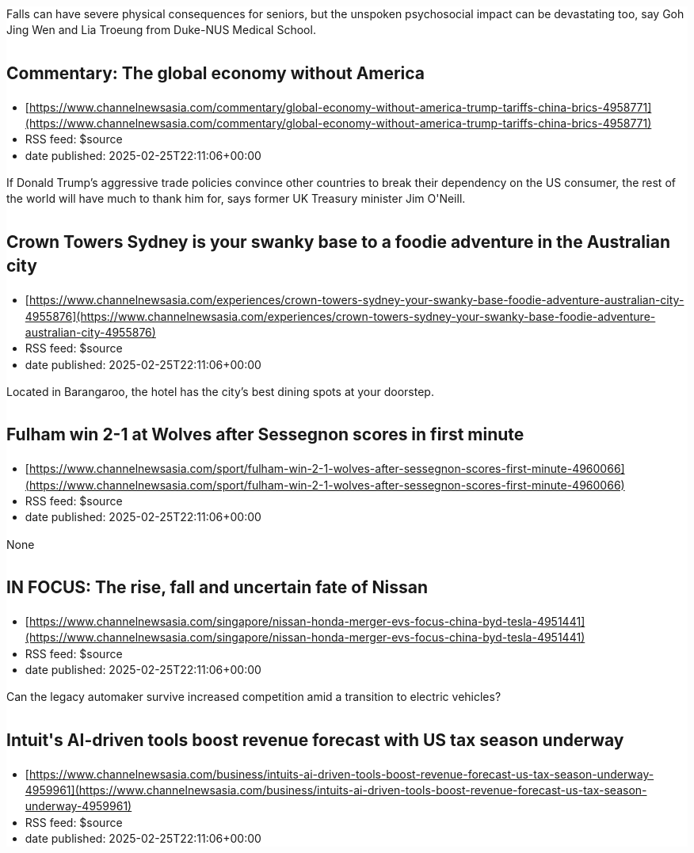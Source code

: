 Falls can have severe physical consequences for seniors, but the unspoken psychosocial impact can be devastating too, say Goh Jing Wen and Lia Troeung from Duke-NUS Medical School.

## Commentary: The global economy without America
 - [https://www.channelnewsasia.com/commentary/global-economy-without-america-trump-tariffs-china-brics-4958771](https://www.channelnewsasia.com/commentary/global-economy-without-america-trump-tariffs-china-brics-4958771)
 - RSS feed: $source
 - date published: 2025-02-25T22:11:06+00:00

If Donald Trump’s aggressive trade policies convince other countries to break their dependency on the US consumer, the rest of the world will have much to thank him for, says former UK Treasury minister Jim O'Neill.

## Crown Towers Sydney is your swanky base to a foodie adventure in the Australian city
 - [https://www.channelnewsasia.com/experiences/crown-towers-sydney-your-swanky-base-foodie-adventure-australian-city-4955876](https://www.channelnewsasia.com/experiences/crown-towers-sydney-your-swanky-base-foodie-adventure-australian-city-4955876)
 - RSS feed: $source
 - date published: 2025-02-25T22:11:06+00:00

Located in Barangaroo, the hotel has the city’s best dining spots at your doorstep.

## Fulham win 2-1 at Wolves after Sessegnon scores in first minute
 - [https://www.channelnewsasia.com/sport/fulham-win-2-1-wolves-after-sessegnon-scores-first-minute-4960066](https://www.channelnewsasia.com/sport/fulham-win-2-1-wolves-after-sessegnon-scores-first-minute-4960066)
 - RSS feed: $source
 - date published: 2025-02-25T22:11:06+00:00

None

## IN FOCUS: The rise, fall and uncertain fate of Nissan
 - [https://www.channelnewsasia.com/singapore/nissan-honda-merger-evs-focus-china-byd-tesla-4951441](https://www.channelnewsasia.com/singapore/nissan-honda-merger-evs-focus-china-byd-tesla-4951441)
 - RSS feed: $source
 - date published: 2025-02-25T22:11:06+00:00

Can the legacy automaker survive increased competition amid a transition to electric vehicles?

## Intuit's AI-driven tools boost revenue forecast with US tax season underway
 - [https://www.channelnewsasia.com/business/intuits-ai-driven-tools-boost-revenue-forecast-us-tax-season-underway-4959961](https://www.channelnewsasia.com/business/intuits-ai-driven-tools-boost-revenue-forecast-us-tax-season-underway-4959961)
 - RSS feed: $source
 - date published: 2025-02-25T22:11:06+00:00
